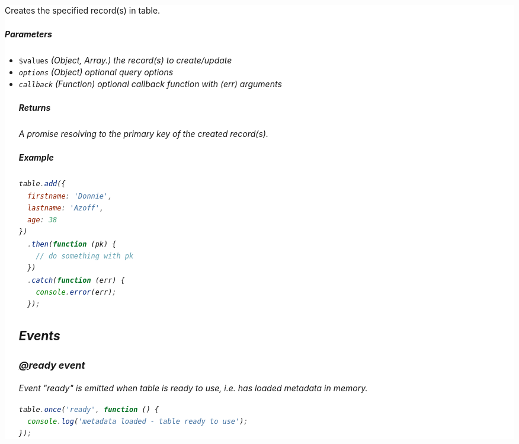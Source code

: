 Creates the specified record(s) in table.

##### Parameters

* `$values` _(Object, Array.<Object>)_ the record(s) to create/update
* `options` _(Object)_ optional query options
* `callback` _(Function)_ optional callback function with (err) arguments

##### Returns

A promise resolving to the primary key of the created record(s).

##### Example

```javascript
table.add({
  firstname: 'Donnie',
  lastname: 'Azoff',
  age: 38
})
  .then(function (pk) {
    // do something with pk
  })
  .catch(function (err) {
    console.error(err);
  });
```

## Events

### <a name="ready-event" href="#ready-event">@</a>ready event

Event "ready" is emitted when table is ready to use, i.e. has loaded metadata in memory.

```javascript
table.once('ready', function () {
  console.log('metadata loaded - table ready to use');
});
```

